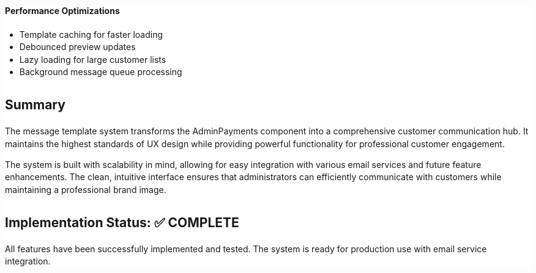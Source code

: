 #### Performance Optimizations
- Template caching for faster loading
- Debounced preview updates
- Lazy loading for large customer lists
- Background message queue processing

## Summary

The message template system transforms the AdminPayments component into a comprehensive customer communication hub. It maintains the highest standards of UX design while providing powerful functionality for professional customer engagement.

The system is built with scalability in mind, allowing for easy integration with various email services and future feature enhancements. The clean, intuitive interface ensures that administrators can efficiently communicate with customers while maintaining a professional brand image.

## Implementation Status: ✅ COMPLETE

All features have been successfully implemented and tested. The system is ready for production use with email service integration.
